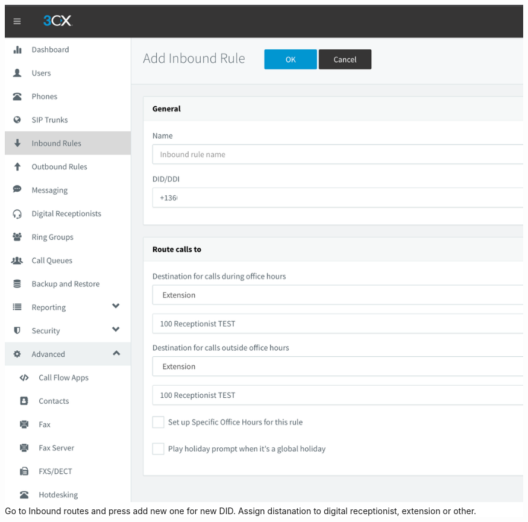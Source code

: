 ![](images/3CX_PSTN_PORTING_05.png)   
Go to Inbound routes and press add new one for new DID. Assign distanation to digital receptionist, extension or other.  